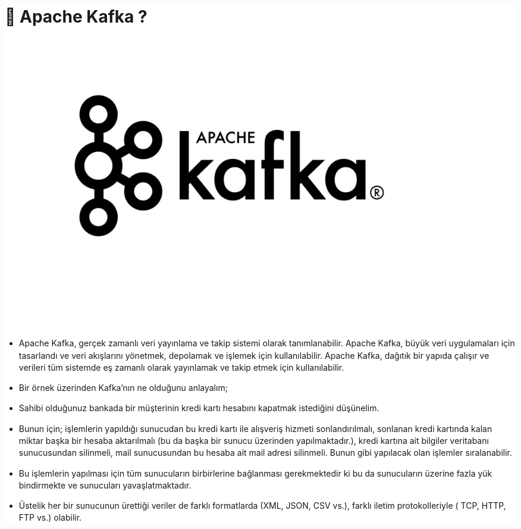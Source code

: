 # 🎯 Apache Kafka ?

<img src="https://github.com/rasitesdmr/Springboot-Kafka/blob/master/images/kafka1.jpg">

* Apache Kafka, gerçek zamanlı veri yayınlama ve takip sistemi olarak tanımlanabilir. Apache Kafka, büyük veri
  uygulamaları için tasarlandı ve veri akışlarını yönetmek, depolamak ve işlemek için kullanılabilir. Apache Kafka,
  dağıtık bir yapıda çalışır ve verileri tüm sistemde eş zamanlı olarak yayınlamak ve takip etmek için kullanılabilir.

* Bir örnek üzerinden Kafka’nın ne olduğunu anlayalım;

* Sahibi olduğunuz bankada bir müşterinin kredi kartı hesabını kapatmak istediğini düşünelim.

* Bunun için; işlemlerin yapıldığı sunucudan bu kredi kartı ile alışveriş hizmeti sonlandırılmalı, sonlanan kredi
  kartında kalan miktar başka bir hesaba aktarılmalı (bu da başka bir sunucu üzerinden yapılmaktadır.), kredi kartına
  ait bilgiler veritabanı sunucusundan silinmeli, mail sunucusundan bu hesaba ait mail adresi silinmeli. Bunun gibi
  yapılacak olan işlemler sıralanabilir.

* Bu işlemlerin yapılması için tüm sunucuların birbirlerine bağlanması gerekmektedir ki bu da sunucuların üzerine fazla
  yük bindirmekte ve sunucuları yavaşlatmaktadır.

* Üstelik her bir sunucunun ürettiği veriler de farklı formatlarda (XML, JSON, CSV vs.), farklı iletim protokolleriyle (
  TCP, HTTP, FTP vs.) olabilir.
